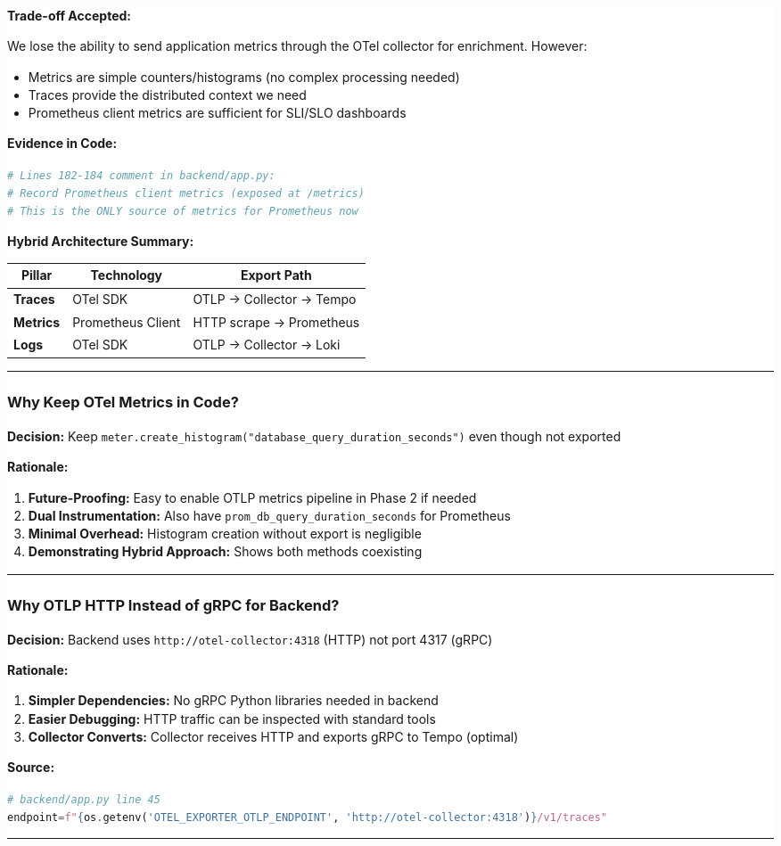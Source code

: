**Trade-off Accepted:**

We lose the ability to send application metrics through the OTel collector for enrichment. However:
- Metrics are simple counters/histograms (no complex processing needed)
- Traces provide the distributed context we need
- Prometheus client metrics are sufficient for SLI/SLO dashboards

**Evidence in Code:**

```python
# Lines 182-184 comment in backend/app.py:
# Record Prometheus client metrics (exposed at /metrics)
# This is the ONLY source of metrics for Prometheus now
```

**Hybrid Architecture Summary:**

| Pillar | Technology | Export Path |
|--------|------------|-------------|
| **Traces** | OTel SDK | OTLP → Collector → Tempo |
| **Metrics** | Prometheus Client | HTTP scrape → Prometheus |
| **Logs** | OTel SDK | OTLP → Collector → Loki |

---

### Why Keep OTel Metrics in Code?

**Decision:** Keep `meter.create_histogram("database_query_duration_seconds")` even though not exported

**Rationale:**

1. **Future-Proofing:** Easy to enable OTLP metrics pipeline in Phase 2 if needed
2. **Dual Instrumentation:** Also have `prom_db_query_duration_seconds` for Prometheus
3. **Minimal Overhead:** Histogram creation without export is negligible
4. **Demonstrating Hybrid Approach:** Shows both methods coexisting

---

### Why OTLP HTTP Instead of gRPC for Backend?

**Decision:** Backend uses `http://otel-collector:4318` (HTTP) not port 4317 (gRPC)

**Rationale:**

1. **Simpler Dependencies:** No gRPC Python libraries needed in backend
2. **Easier Debugging:** HTTP traffic can be inspected with standard tools
3. **Collector Converts:** Collector receives HTTP and exports gRPC to Tempo (optimal)

**Source:**
```python
# backend/app.py line 45
endpoint=f"{os.getenv('OTEL_EXPORTER_OTLP_ENDPOINT', 'http://otel-collector:4318')}/v1/traces"
```

---
